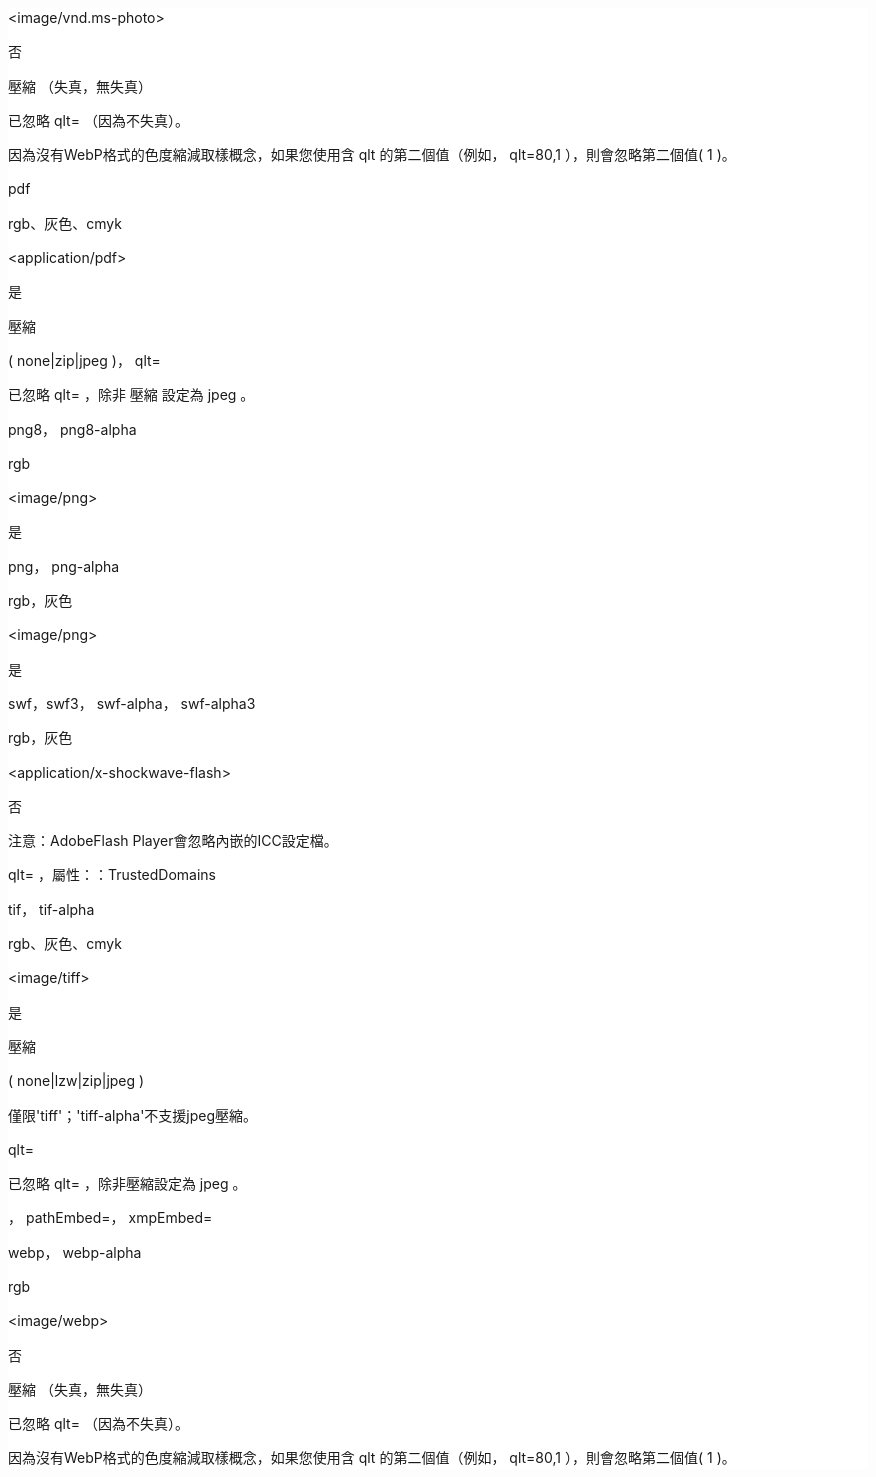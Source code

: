    <td> <p> <span class="codeph"> &lt;image/vnd.ms-photo&gt; </span> </p> </td> 
   <td> <p>否 </p> </td> 
   <td> <p> <span class="codeph"> <span class="varname">壓縮</span> </span> （<span class="codeph">失真</span>，<span class="codeph">無失真</span>） </p> <p> 已忽略<span class="codeph"> qlt= </span> （因為<span class="codeph">不失真</span>）。 </p> <p>因為沒有WebP格式的色度縮減取樣概念，如果您使用含<span class="codeph"> qlt </span>的第二個值（例如，<span class="codeph"> qlt=80,1 </span>），則會忽略第二個值(<span class="codeph"> 1 </span>)。 </p> </td> 
  </tr>
  <tr valign="top"> 
   <td colname="col1"> <p> pdf </p> </td> 
   <td colname="col2"> <p>rgb、灰色、cmyk </p> </td> 
   <td colname="col3"> <p> <span class="codeph"> &lt;application/pdf&gt; </span> </p> </td> 
   <td colname="col4"> <p>是 </p> </td> 
   <td colname="col5"> <span class="codeph"> <span class="varname">壓縮</span> </span> <p> ( <span class="codeph"> none|zip|jpeg </span>)， <span class="codeph"> qlt= </span> </p> <p> 已忽略<span class="codeph"> qlt= </span>，除非<span class="codeph"> <span class="varname">壓縮</span> </span>設定為<span class="codeph"> jpeg </span>。 </p> </td> 
  </tr> 
  <tr valign="top"> 
   <td colname="col1"> <p>png8， png8-alpha </p> </td> 
   <td colname="col2"> <p>rgb </p> </td> 
   <td colname="col3"> <p> <span class="codeph"> &lt;image/png&gt; </span> </p> </td> 
   <td colname="col4"> <p>是 </p> </td> 
   <td colname="col5"> <p> </p> </td> 
  </tr> 
  <tr valign="top"> 
   <td colname="col1"> <p> png， png-alpha </p> </td> 
   <td colname="col2"> <p>rgb，灰色 </p> </td> 
   <td colname="col3"> <p> <span class="codeph"> &lt;image/png&gt; </span> </p> </td> 
   <td colname="col4"> <p>是 </p> </td> 
   <td colname="col5"> <p> </p> </td> 
  </tr>
  <tr valign="top"> 
   <td colname="col1"> <p> swf，swf3， swf-alpha， swf-alpha3 </p> </td> 
   <td colname="col2"> <p>rgb，灰色 </p> </td> 
   <td colname="col3"> <p> <span class="codeph"> &lt;application/x-shockwave-flash&gt; </span> </p> </td> 
   <td colname="col4"> <p>否 </p> <p> <p>注意：AdobeFlash Player會忽略內嵌的ICC設定檔。 </p> </p> </td> 
   <td colname="col5"> <p> <span class="codeph"> qlt= </span>，<span class="codeph">屬性：：TrustedDomains </span> </p> </td> 
  </tr>
  <tr valign="top"> 
   <td colname="col1"> <p> tif， tif-alpha </p> </td> 
   <td colname="col2"> <p>rgb、灰色、cmyk </p> </td> 
   <td colname="col3"> <p> <span class="codeph"> &lt;image/tiff&gt; </span> </p> </td> 
   <td colname="col4"> <p>是 </p> </td> 
   <td colname="col5"> <span class="codeph"> <span class="varname">壓縮</span> </span> <p> (<span class="codeph"> none|lzw|zip|jpeg </span>) </p> <p>僅限'tiff'；'tiff-alpha'不支援jpeg壓縮。 </p> <p> <span class="codeph"> qlt= </span> </p> <p> 已忽略<span class="codeph"> qlt= </span>，除非<span class="varname">壓縮</span>設定為<span class="codeph"> jpeg </span>。 </p> <p>， pathEmbed=， xmpEmbed= </p> </td> 
  </tr> 
  <tr valign="top"> 
   <td> <p>webp， webp-alpha </p> </td> 
   <td> <p>rgb </p> </td> 
   <td> <p> <span class="codeph"> &lt;image/webp&gt; </span> </p> </td> 
   <td> <p>否 </p> </td> 
   <td> <p> <span class="codeph"> <span class="varname">壓縮</span> </span> （<span class="codeph">失真</span>，<span class="codeph">無失真</span>） </p> <p> 已忽略<span class="codeph"> qlt= </span> （因為<span class="codeph">不失真</span>）。 </p> <p>因為沒有WebP格式的色度縮減取樣概念，如果您使用含<span class="codeph"> qlt </span>的第二個值（例如，<span class="codeph"> qlt=80,1 </span>），則會忽略第二個值(<span class="codeph"> 1 </span>)。 </p> </td> 
  </tr> 
 </tbody> 
</table>
